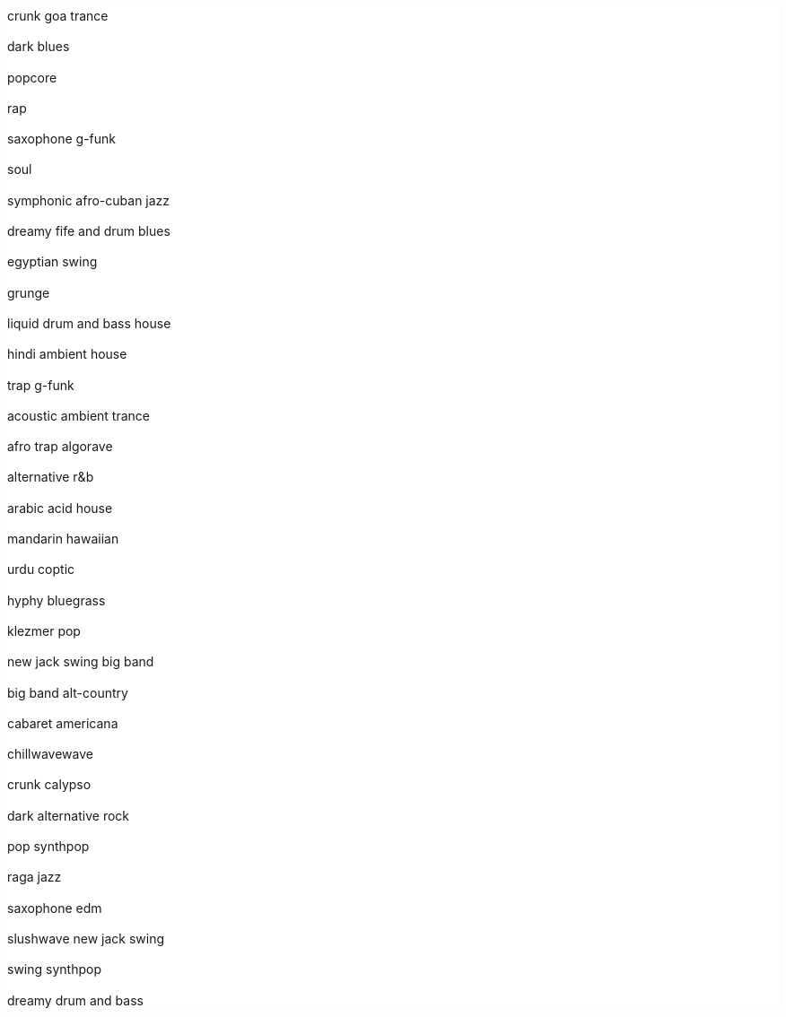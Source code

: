 crunk goa trance

dark blues

popcore

rap

saxophone g-funk

soul

symphonic afro-cuban jazz

dreamy fife and drum blues

egyptian swing

grunge

liquid drum and bass house

hindi ambient house

trap g-funk

acoustic ambient trance

afro trap algorave

alternative r&b

arabic acid house

mandarin hawaiian

urdu coptic

hyphy bluegrass

klezmer pop

new jack swing big band

big band alt-country

cabaret americana

chillwavewave

crunk calypso

dark alternative rock

pop synthpop

raga jazz

saxophone edm

slushwave new jack swing

swing synthpop

dreamy drum and bass
